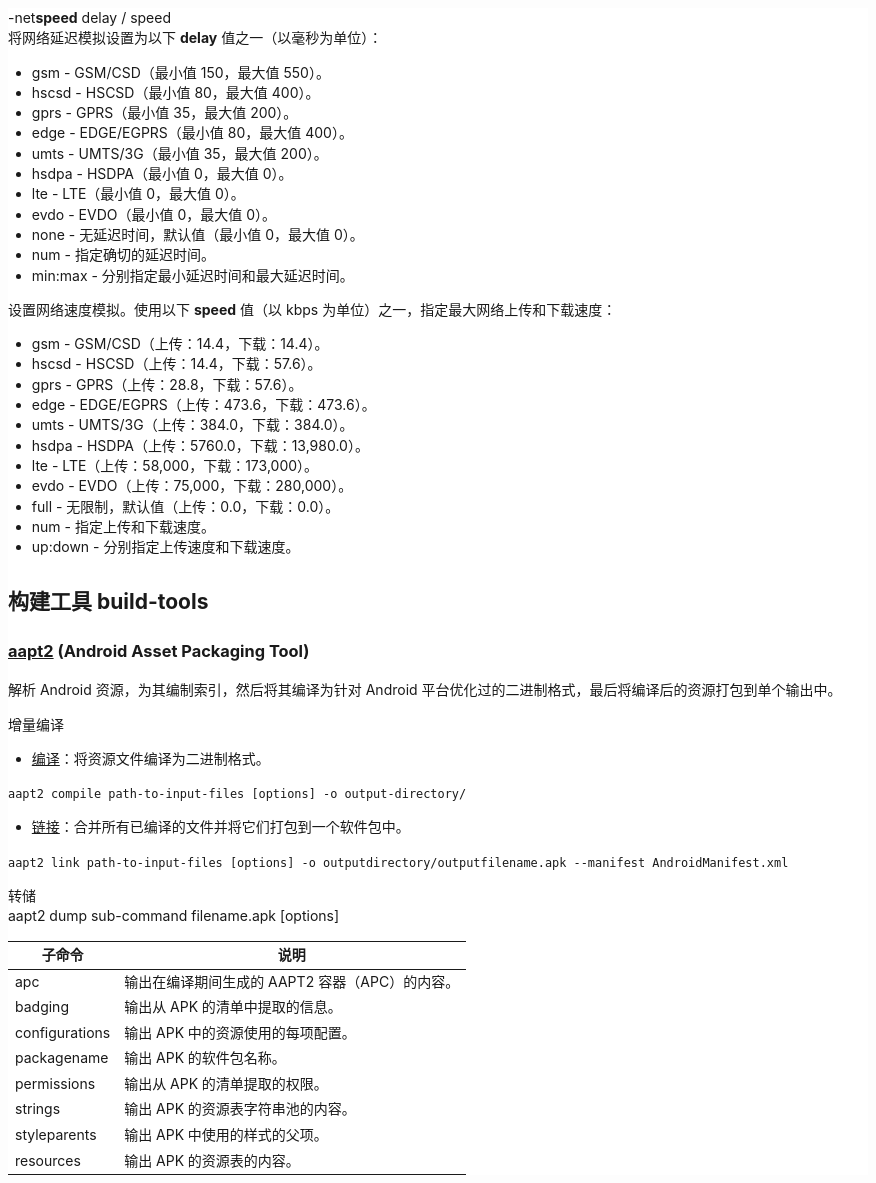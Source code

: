 
-net**speed** delay / speed  <br />  将网络延迟模拟设置为以下 **delay** 值之一（以毫秒为单位）：

- gsm - GSM/CSD（最小值 150，最大值 550）。
- hscsd - HSCSD（最小值 80，最大值 400）。
- gprs - GPRS（最小值 35，最大值 200）。
- edge - EDGE/EGPRS（最小值 80，最大值 400）。
- umts - UMTS/3G（最小值 35，最大值 200）。
- hsdpa - HSDPA（最小值 0，最大值 0）。
- lte - LTE（最小值 0，最大值 0）。
- evdo - EVDO（最小值 0，最大值 0）。
- none - 无延迟时间，默认值（最小值 0，最大值 0）。
- num - 指定确切的延迟时间。
- min:max - 分别指定最小延迟时间和最大延迟时间。

设置网络速度模拟。使用以下 **speed** 值（以 kbps 为单位）之一，指定最大网络上传和下载速度：

- gsm - GSM/CSD（上传：14.4，下载：14.4）。
- hscsd - HSCSD（上传：14.4，下载：57.6）。
- gprs - GPRS（上传：28.8，下载：57.6）。
- edge - EDGE/EGPRS（上传：473.6，下载：473.6）。
- umts - UMTS/3G（上传：384.0，下载：384.0）。
- hsdpa - HSDPA（上传：5760.0，下载：13,980.0）。
- lte - LTE（上传：58,000，下载：173,000）。
- evdo - EVDO（上传：75,000，下载：280,000）。
- full - 无限制，默认值（上传：0.0，下载：0.0）。
- num - 指定上传和下载速度。
- up:down - 分别指定上传速度和下载速度。



## 构建工具 build-tools

### [aapt2](https://developer.android.google.cn/studio/command-line/aapt2?hl=zh-cn) (Android Asset Packaging Tool)
解析 Android 资源，为其编制索引，然后将其编译为针对 Android 平台优化过的二进制格式，最后将编译后的资源打包到单个输出中。

增量编译

- [编译](https://developer.android.google.cn/studio/command-line/aapt2?hl=zh-cn#compile)：将资源文件编译为二进制格式。

`aapt2 compile path-to-input-files [options] -o output-directory/ `

- [链接](https://developer.android.google.cn/studio/command-line/aapt2?hl=zh-cn#link)：合并所有已编译的文件并将它们打包到一个软件包中。

`aapt2 link path-to-input-files [options] -o outputdirectory/outputfilename.apk --manifest AndroidManifest.xml `

转储  <br />  aapt2 dump sub-command filename.apk [options]

| 子命令 | 说明 |
| --- | --- |
| apc | 输出在编译期间生成的 AAPT2 容器（APC）的内容。 |
| badging | 输出从 APK 的清单中提取的信息。 |
| configurations | 输出 APK 中的资源使用的每项配置。 |
| packagename | 输出 APK 的软件包名称。 |
| permissions | 输出从 APK 的清单提取的权限。 |
| strings | 输出 APK 的资源表字符串池的内容。 |
| styleparents | 输出 APK 中使用的样式的父项。 |
| resources | 输出 APK 的资源表的内容。 |